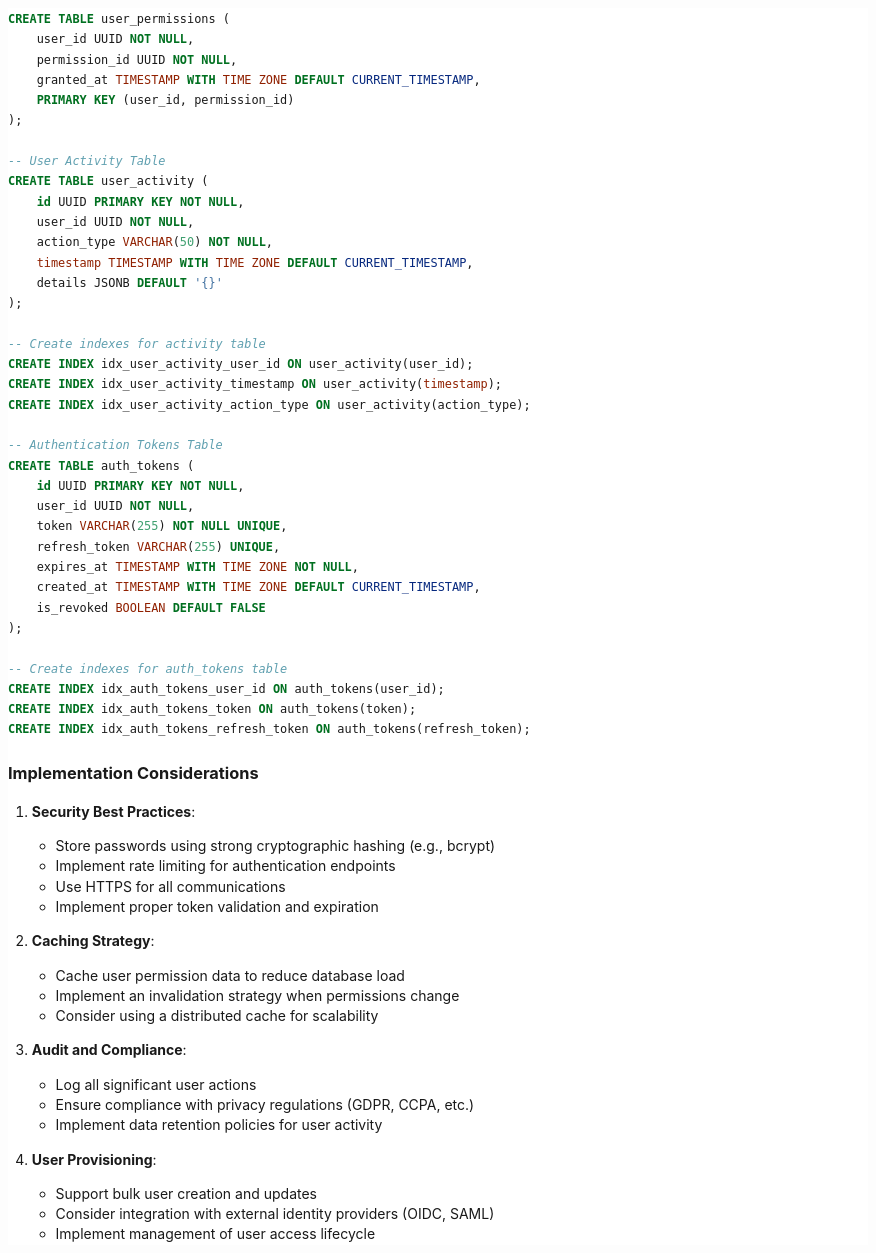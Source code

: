 ```sql
CREATE TABLE user_permissions (
    user_id UUID NOT NULL,
    permission_id UUID NOT NULL,
    granted_at TIMESTAMP WITH TIME ZONE DEFAULT CURRENT_TIMESTAMP,
    PRIMARY KEY (user_id, permission_id)
);

-- User Activity Table
CREATE TABLE user_activity (
    id UUID PRIMARY KEY NOT NULL,
    user_id UUID NOT NULL,
    action_type VARCHAR(50) NOT NULL,
    timestamp TIMESTAMP WITH TIME ZONE DEFAULT CURRENT_TIMESTAMP,
    details JSONB DEFAULT '{}'
);

-- Create indexes for activity table
CREATE INDEX idx_user_activity_user_id ON user_activity(user_id);
CREATE INDEX idx_user_activity_timestamp ON user_activity(timestamp);
CREATE INDEX idx_user_activity_action_type ON user_activity(action_type);

-- Authentication Tokens Table
CREATE TABLE auth_tokens (
    id UUID PRIMARY KEY NOT NULL,
    user_id UUID NOT NULL,
    token VARCHAR(255) NOT NULL UNIQUE,
    refresh_token VARCHAR(255) UNIQUE,
    expires_at TIMESTAMP WITH TIME ZONE NOT NULL,
    created_at TIMESTAMP WITH TIME ZONE DEFAULT CURRENT_TIMESTAMP,
    is_revoked BOOLEAN DEFAULT FALSE
);

-- Create indexes for auth_tokens table
CREATE INDEX idx_auth_tokens_user_id ON auth_tokens(user_id);
CREATE INDEX idx_auth_tokens_token ON auth_tokens(token);
CREATE INDEX idx_auth_tokens_refresh_token ON auth_tokens(refresh_token);
```

### Implementation Considerations

1. **Security Best Practices**:
   - Store passwords using strong cryptographic hashing (e.g., bcrypt)
   - Implement rate limiting for authentication endpoints
   - Use HTTPS for all communications
   - Implement proper token validation and expiration

2. **Caching Strategy**:
   - Cache user permission data to reduce database load
   - Implement an invalidation strategy when permissions change
   - Consider using a distributed cache for scalability

3. **Audit and Compliance**:
   - Log all significant user actions
   - Ensure compliance with privacy regulations (GDPR, CCPA, etc.)
   - Implement data retention policies for user activity

4. **User Provisioning**:
   - Support bulk user creation and updates
   - Consider integration with external identity providers (OIDC, SAML)
   - Implement management of user access lifecycle